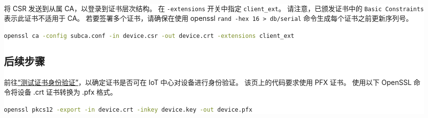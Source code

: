 将 CSR 发送到从属 CA，以登录到证书层次结构。 在 `-extensions` 开关中指定 `client_ext`。 请注意，已颁发证书中的 `Basic Constraints` 表示此证书不适用于 CA。 若要签署多个证书，请确保在使用 openssl `rand -hex 16 > db/serial` 命令生成每个证书之前更新序列号。

```bash
openssl ca -config subca.conf -in device.csr -out device.crt -extensions client_ext
```

## <a name="next-steps"></a>后续步骤

前往[“测试证书身份验证”](tutorial-x509-test-certificate.md)，以确定证书是否可在 IoT 中心对设备进行身份验证。 该页上的代码要求使用 PFX 证书。 使用以下 OpenSSL 命令将设备 .crt 证书转换为 .pfx 格式。

```bash
openssl pkcs12 -export -in device.crt -inkey device.key -out device.pfx
```